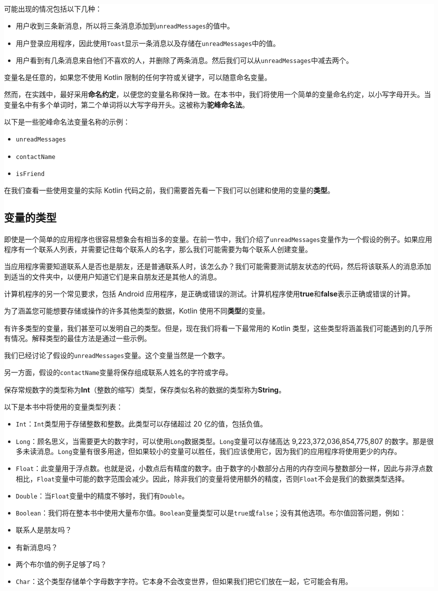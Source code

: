 可能出现的情况包括以下几种：

+   用户收到三条新消息，所以将三条消息添加到`unreadMessages`的值中。

+   用户登录应用程序，因此使用`Toast`显示一条消息以及存储在`unreadMessages`中的值。

+   用户看到有几条消息来自他们不喜欢的人，并删除了两条消息。然后我们可以从`unreadMessages`中减去两个。

变量名是任意的，如果您不使用 Kotlin 限制的任何字符或关键字，可以随意命名变量。

然而，在实践中，最好采用**命名约定**，以便您的变量名称保持一致。在本书中，我们将使用一个简单的变量命名约定，以小写字母开头。当变量名中有多个单词时，第二个单词将以大写字母开头。这被称为**驼峰命名法**。

以下是一些驼峰命名法变量名称的示例：

+   `unreadMessages`

+   `contactName`

+   `isFriend`

在我们查看一些使用变量的实际 Kotlin 代码之前，我们需要首先看一下我们可以创建和使用的变量的**类型**。

## 变量的类型

即使是一个简单的应用程序也很容易想象会有相当多的变量。在前一节中，我们介绍了`unreadMessages`变量作为一个假设的例子。如果应用程序有一个联系人列表，并需要记住每个联系人的名字，那么我们可能需要为每个联系人创建变量。

当应用程序需要知道联系人是否也是朋友，还是普通联系人时，该怎么办？我们可能需要测试朋友状态的代码，然后将该联系人的消息添加到适当的文件夹中，以便用户知道它们是来自朋友还是其他人的消息。

计算机程序的另一个常见要求，包括 Android 应用程序，是正确或错误的测试。计算机程序使用**true**和**false**表示正确或错误的计算。

为了涵盖您可能想要存储或操作的许多其他类型的数据，Kotlin 使用不同**类型**的变量。

有许多类型的变量，我们甚至可以发明自己的类型。但是，现在我们将看一下最常用的 Kotlin 类型，这些类型将涵盖我们可能遇到的几乎所有情况。解释类型的最佳方法是通过一些示例。

我们已经讨论了假设的`unreadMessages`变量。这个变量当然是一个数字。

另一方面，假设的`contactName`变量将保存组成联系人姓名的字符或字母。

保存常规数字的类型称为**Int**（整数的缩写）类型，保存类似名称的数据的类型称为**String**。

以下是本书中将使用的变量类型列表：

+   `Int`：`Int`类型用于存储整数和整数。此类型可以存储超过 20 亿的值，包括负值。

+   `Long`：顾名思义，当需要更大的数字时，可以使用`Long`数据类型。`Long`变量可以存储高达 9,223,372,036,854,775,807 的数字。那是很多未读消息。`Long`变量有很多用途，但如果较小的变量可以胜任，我们应该使用它，因为我们的应用程序将使用更少的内存。

+   `Float`：此变量用于浮点数。也就是说，小数点后有精度的数字。由于数字的小数部分占用的内存空间与整数部分一样，因此与非浮点数相比，`Float`变量中可能的数字范围会减少。因此，除非我们的变量将使用额外的精度，否则`Float`不会是我们的数据类型选择。

+   `Double`：当`Float`变量中的精度不够时，我们有`Double`。

+   `Boolean`：我们将在整本书中使用大量布尔值。`Boolean`变量类型可以是`true`或`false`；没有其他选项。布尔值回答问题，例如：

+   联系人是朋友吗？

+   有新消息吗？

+   两个布尔值的例子足够了吗？

+   `Char`：这个类型存储单个字母数字字符。它本身不会改变世界，但如果我们把它们放在一起，它可能会有用。
